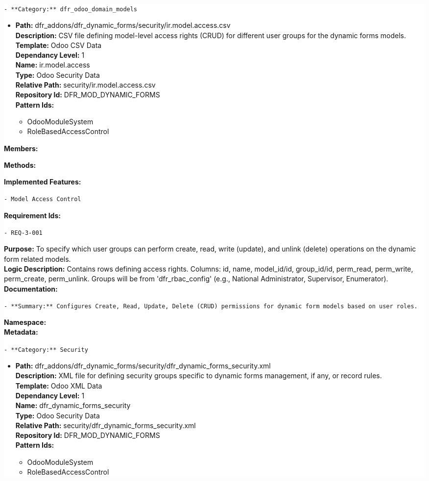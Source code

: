     - **Category:** dfr_odoo_domain_models
    
- **Path:** dfr_addons/dfr_dynamic_forms/security/ir.model.access.csv  
**Description:** CSV file defining model-level access rights (CRUD) for different user groups for the dynamic forms models.  
**Template:** Odoo CSV Data  
**Dependancy Level:** 1  
**Name:** ir.model.access  
**Type:** Odoo Security Data  
**Relative Path:** security/ir.model.access.csv  
**Repository Id:** DFR_MOD_DYNAMIC_FORMS  
**Pattern Ids:**
    
    - OdooModuleSystem
    - RoleBasedAccessControl
    
**Members:**
    
    
**Methods:**
    
    
**Implemented Features:**
    
    - Model Access Control
    
**Requirement Ids:**
    
    - REQ-3-001
    
**Purpose:** To specify which user groups can perform create, read, write (update), and unlink (delete) operations on the dynamic form related models.  
**Logic Description:** Contains rows defining access rights. Columns: id, name, model_id/id, group_id/id, perm_read, perm_write, perm_create, perm_unlink. Groups will be from 'dfr_rbac_config' (e.g., National Administrator, Supervisor, Enumerator).  
**Documentation:**
    
    - **Summary:** Configures Create, Read, Update, Delete (CRUD) permissions for dynamic form models based on user roles.
    
**Namespace:**   
**Metadata:**
    
    - **Category:** Security
    
- **Path:** dfr_addons/dfr_dynamic_forms/security/dfr_dynamic_forms_security.xml  
**Description:** XML file for defining security groups specific to dynamic forms management, if any, or record rules.  
**Template:** Odoo XML Data  
**Dependancy Level:** 1  
**Name:** dfr_dynamic_forms_security  
**Type:** Odoo Security Data  
**Relative Path:** security/dfr_dynamic_forms_security.xml  
**Repository Id:** DFR_MOD_DYNAMIC_FORMS  
**Pattern Ids:**
    
    - OdooModuleSystem
    - RoleBasedAccessControl
    